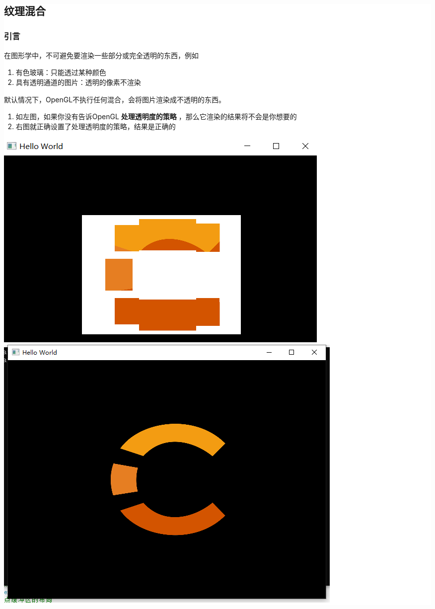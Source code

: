 ## 纹理混合

### 引言
在图形学中，不可避免要渲染一些部分或完全透明的东西，例如

1. 有色玻璃：只能透过某种颜色
2. 具有透明通道的图片：透明的像素不渲染

默认情况下，OpenGL不执行任何混合，会将图片渲染成不透明的东西。

1. 如左图，如果你没有告诉OpenGL **处理透明度的策略** ，那么它渲染的结果将不会是你想要的
2. 右图就正确设置了处理透明度的策略，结果是正确的

![未给透明图片设置混合](image/%E6%9C%AA%E7%BB%99%E9%80%8F%E6%98%8E%E5%9B%BE%E7%89%87%E8%AE%BE%E7%BD%AE%E6%B7%B7%E5%90%88.jpg)
![给透明图片设置混合模式](image/%E7%BB%99%E9%80%8F%E6%98%8E%E5%9B%BE%E7%89%87%E8%AE%BE%E7%BD%AE%E6%B7%B7%E5%90%88.jpg)
